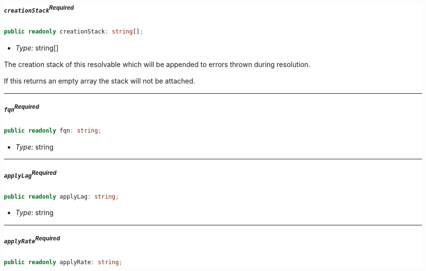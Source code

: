 ##### `creationStack`<sup>Required</sup> <a name="creationStack" id="rhizo-co-terraform-provider-oci.dataOciDatabaseAutonomousContainerDatabaseDataguardAssociations.DataOciDatabaseAutonomousContainerDatabaseDataguardAssociationsAutonomousContainerDatabaseDataguardAssociationsOutputReference.property.creationStack"></a>

```typescript
public readonly creationStack: string[];
```

- *Type:* string[]

The creation stack of this resolvable which will be appended to errors thrown during resolution.

If this returns an empty array the stack will not be attached.

---

##### `fqn`<sup>Required</sup> <a name="fqn" id="rhizo-co-terraform-provider-oci.dataOciDatabaseAutonomousContainerDatabaseDataguardAssociations.DataOciDatabaseAutonomousContainerDatabaseDataguardAssociationsAutonomousContainerDatabaseDataguardAssociationsOutputReference.property.fqn"></a>

```typescript
public readonly fqn: string;
```

- *Type:* string

---

##### `applyLag`<sup>Required</sup> <a name="applyLag" id="rhizo-co-terraform-provider-oci.dataOciDatabaseAutonomousContainerDatabaseDataguardAssociations.DataOciDatabaseAutonomousContainerDatabaseDataguardAssociationsAutonomousContainerDatabaseDataguardAssociationsOutputReference.property.applyLag"></a>

```typescript
public readonly applyLag: string;
```

- *Type:* string

---

##### `applyRate`<sup>Required</sup> <a name="applyRate" id="rhizo-co-terraform-provider-oci.dataOciDatabaseAutonomousContainerDatabaseDataguardAssociations.DataOciDatabaseAutonomousContainerDatabaseDataguardAssociationsAutonomousContainerDatabaseDataguardAssociationsOutputReference.property.applyRate"></a>

```typescript
public readonly applyRate: string;
```
